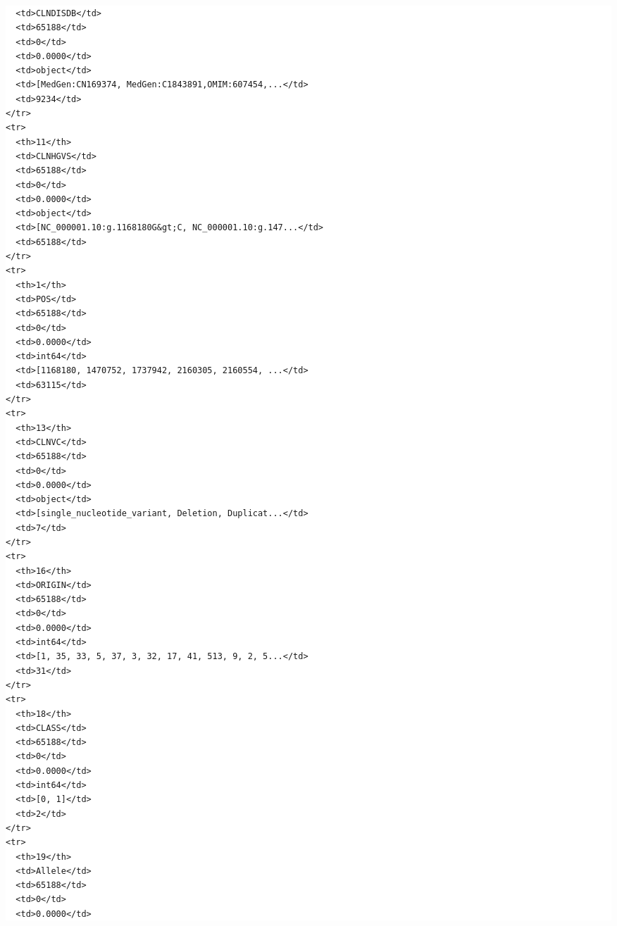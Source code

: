       <td>CLNDISDB</td>
      <td>65188</td>
      <td>0</td>
      <td>0.0000</td>
      <td>object</td>
      <td>[MedGen:CN169374, MedGen:C1843891,OMIM:607454,...</td>
      <td>9234</td>
    </tr>
    <tr>
      <th>11</th>
      <td>CLNHGVS</td>
      <td>65188</td>
      <td>0</td>
      <td>0.0000</td>
      <td>object</td>
      <td>[NC_000001.10:g.1168180G&gt;C, NC_000001.10:g.147...</td>
      <td>65188</td>
    </tr>
    <tr>
      <th>1</th>
      <td>POS</td>
      <td>65188</td>
      <td>0</td>
      <td>0.0000</td>
      <td>int64</td>
      <td>[1168180, 1470752, 1737942, 2160305, 2160554, ...</td>
      <td>63115</td>
    </tr>
    <tr>
      <th>13</th>
      <td>CLNVC</td>
      <td>65188</td>
      <td>0</td>
      <td>0.0000</td>
      <td>object</td>
      <td>[single_nucleotide_variant, Deletion, Duplicat...</td>
      <td>7</td>
    </tr>
    <tr>
      <th>16</th>
      <td>ORIGIN</td>
      <td>65188</td>
      <td>0</td>
      <td>0.0000</td>
      <td>int64</td>
      <td>[1, 35, 33, 5, 37, 3, 32, 17, 41, 513, 9, 2, 5...</td>
      <td>31</td>
    </tr>
    <tr>
      <th>18</th>
      <td>CLASS</td>
      <td>65188</td>
      <td>0</td>
      <td>0.0000</td>
      <td>int64</td>
      <td>[0, 1]</td>
      <td>2</td>
    </tr>
    <tr>
      <th>19</th>
      <td>Allele</td>
      <td>65188</td>
      <td>0</td>
      <td>0.0000</td>